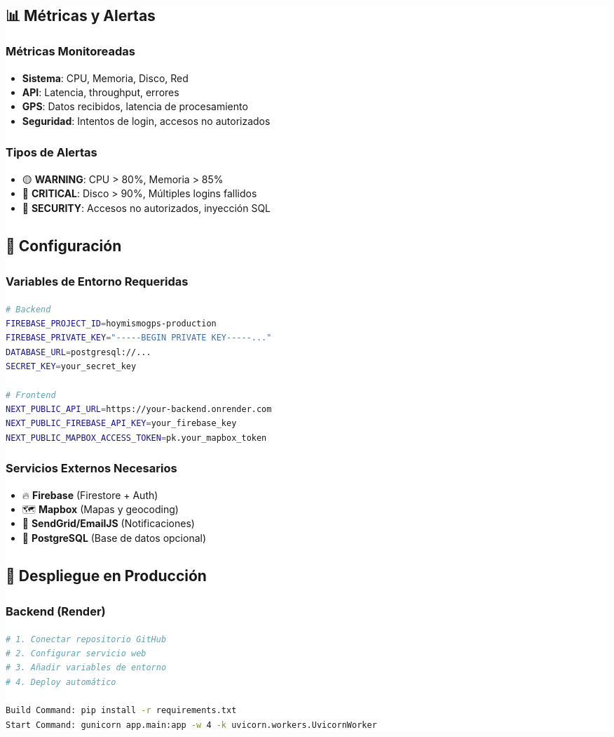 ## 📊 Métricas y Alertas

### Métricas Monitoreadas

- **Sistema**: CPU, Memoria, Disco, Red
- **API**: Latencia, throughput, errores
- **GPS**: Datos recibidos, latencia de procesamiento
- **Seguridad**: Intentos de login, accesos no autorizados

### Tipos de Alertas

- 🟡 **WARNING**: CPU > 80%, Memoria > 85%
- 🔴 **CRITICAL**: Disco > 90%, Múltiples logins fallidos
- 🚨 **SECURITY**: Accesos no autorizados, inyección SQL

## 🔧 Configuración

### Variables de Entorno Requeridas

```bash
# Backend
FIREBASE_PROJECT_ID=hoymismogps-production
FIREBASE_PRIVATE_KEY="-----BEGIN PRIVATE KEY-----..."
DATABASE_URL=postgresql://...
SECRET_KEY=your_secret_key

# Frontend  
NEXT_PUBLIC_API_URL=https://your-backend.onrender.com
NEXT_PUBLIC_FIREBASE_API_KEY=your_firebase_key
NEXT_PUBLIC_MAPBOX_ACCESS_TOKEN=pk.your_mapbox_token
```

### Servicios Externos Necesarios

- 🔥 **Firebase** (Firestore + Auth)
- 🗺️ **Mapbox** (Mapas y geocoding)
- 📧 **SendGrid/EmailJS** (Notificaciones)
- 🐘 **PostgreSQL** (Base de datos opcional)

## 🚀 Despliegue en Producción

### Backend (Render)

```bash
# 1. Conectar repositorio GitHub
# 2. Configurar servicio web
# 3. Añadir variables de entorno
# 4. Deploy automático

Build Command: pip install -r requirements.txt
Start Command: gunicorn app.main:app -w 4 -k uvicorn.workers.UvicornWorker
```
